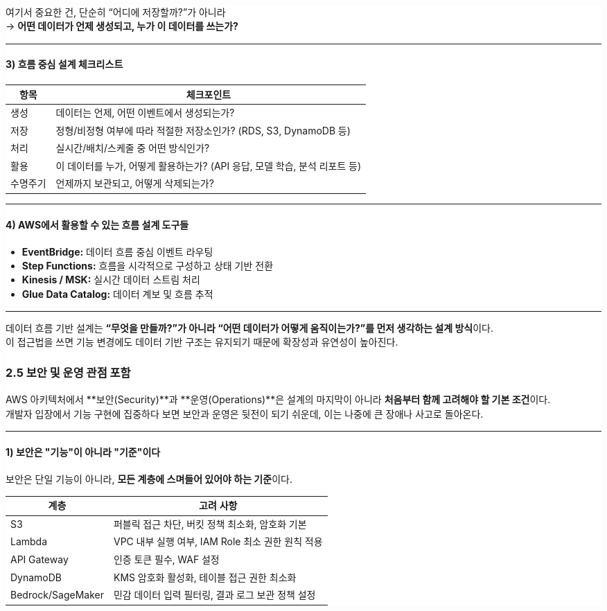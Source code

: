 여기서 중요한 건, 단순히 “어디에 저장할까?”가 아니라  
→ **어떤 데이터가 언제 생성되고, 누가 이 데이터를 쓰는가?**

* * *

#### 3) 흐름 중심 설계 체크리스트

| 항목 | 체크포인트 |
| --- | --- |
| 생성 | 데이터는 언제, 어떤 이벤트에서 생성되는가? |
| 저장 | 정형/비정형 여부에 따라 적절한 저장소인가? (RDS, S3, DynamoDB 등) |
| 처리 | 실시간/배치/스케줄 중 어떤 방식인가? |
| 활용 | 이 데이터를 누가, 어떻게 활용하는가? (API 응답, 모델 학습, 분석 리포트 등) |
| 수명주기 | 언제까지 보관되고, 어떻게 삭제되는가? |

* * *

#### 4) AWS에서 활용할 수 있는 흐름 설계 도구들

*   **EventBridge:** 데이터 흐름 중심 이벤트 라우팅    
*   **Step Functions:** 흐름을 시각적으로 구성하고 상태 기반 전환    
*   **Kinesis / MSK:** 실시간 데이터 스트림 처리    
*   **Glue Data Catalog:** 데이터 계보 및 흐름 추적
    

* * *

데이터 흐름 기반 설계는 **“무엇을 만들까?”가 아니라 “어떤 데이터가 어떻게 움직이는가?”를 먼저 생각하는 설계 방식**이다.  
이 접근법을 쓰면 기능 변경에도 데이터 기반 구조는 유지되기 때문에 확장성과 유연성이 높아진다.



### 2.5 보안 및 운영 관점 포함

AWS 아키텍처에서 **보안(Security)**과 **운영(Operations)**은 설계의 마지막이 아니라 **처음부터 함께 고려해야 할 기본 조건**이다.  
개발자 입장에서 기능 구현에 집중하다 보면 보안과 운영은 뒷전이 되기 쉬운데, 이는 나중에 큰 장애나 사고로 돌아온다.

* * *

#### 1) 보안은 "기능"이 아니라 "기준"이다

보안은 단일 기능이 아니라, **모든 계층에 스며들어 있어야 하는 기준**이다.

| 계층 | 고려 사항 |
| --- | --- |
| S3 | 퍼블릭 접근 차단, 버킷 정책 최소화, 암호화 기본 |
| Lambda | VPC 내부 실행 여부, IAM Role 최소 권한 원칙 적용 |
| API Gateway | 인증 토큰 필수, WAF 설정 |
| DynamoDB | KMS 암호화 활성화, 테이블 접근 권한 최소화 |
| Bedrock/SageMaker | 민감 데이터 입력 필터링, 결과 로그 보관 정책 설정 |

